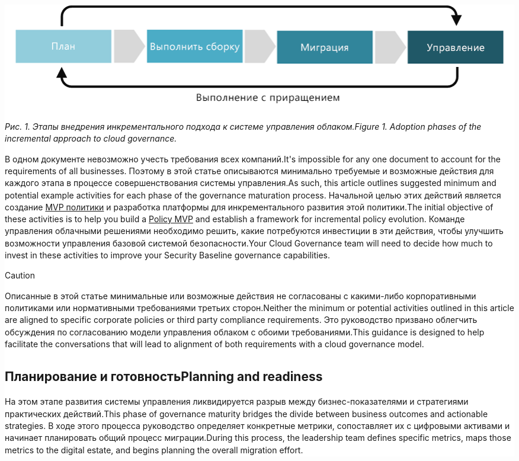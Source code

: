 ![Четыре этапа внедрения](../../_images/adoption-phases.png)

<span data-ttu-id="b2d32-111">*Рис. 1. Этапы внедрения инкрементального подхода к системе управления облаком.*</span><span class="sxs-lookup"><span data-stu-id="b2d32-111">*Figure 1. Adoption phases of the incremental approach to cloud governance.*</span></span>

<span data-ttu-id="b2d32-112">В одном документе невозможно учесть требования всех компаний.</span><span class="sxs-lookup"><span data-stu-id="b2d32-112">It's impossible for any one document to account for the requirements of all businesses.</span></span> <span data-ttu-id="b2d32-113">Поэтому в этой статье описываются минимально требуемые и возможные действия для каждого этапа в процессе совершенствования системы управления.</span><span class="sxs-lookup"><span data-stu-id="b2d32-113">As such, this article outlines suggested minimum and potential example activities for each phase of the governance maturation process.</span></span> <span data-ttu-id="b2d32-114">Начальной целью этих действий является создание [MVP политики](../journeys/overview.md#an-incremental-approach-to-cloud-governance) и разработка платформы для инкрементального развития этой политики.</span><span class="sxs-lookup"><span data-stu-id="b2d32-114">The initial objective of these activities is to help you build a [Policy MVP](../journeys/overview.md#an-incremental-approach-to-cloud-governance) and establish a framework for incremental policy evolution.</span></span> <span data-ttu-id="b2d32-115">Команде управления облачными решениями необходимо решить, какие потребуются инвестиции в эти действия, чтобы улучшить возможности управления базовой системой безопасности.</span><span class="sxs-lookup"><span data-stu-id="b2d32-115">Your Cloud Governance team will need to decide how much to invest in these activities to improve your Security Baseline governance capabilities.</span></span>

> [!CAUTION]
> <span data-ttu-id="b2d32-116">Описанные в этой статье минимальные или возможные действия не согласованы с какими-либо корпоративными политиками или нормативными требованиями третьих сторон.</span><span class="sxs-lookup"><span data-stu-id="b2d32-116">Neither the minimum or potential activities outlined in this article are aligned to specific corporate policies or third party compliance requirements.</span></span> <span data-ttu-id="b2d32-117">Это руководство призвано облегчить обсуждения по согласованию модели управления облаком с обоими требованиями.</span><span class="sxs-lookup"><span data-stu-id="b2d32-117">This guidance is designed to help facilitate the conversations that will lead to alignment of both requirements with a cloud governance model.</span></span>

## <a name="planning-and-readiness"></a><span data-ttu-id="b2d32-118">Планирование и готовность</span><span class="sxs-lookup"><span data-stu-id="b2d32-118">Planning and readiness</span></span>

<span data-ttu-id="b2d32-119">На этом этапе развития системы управления ликвидируется разрыв между бизнес-показателями и стратегиями практических действий.</span><span class="sxs-lookup"><span data-stu-id="b2d32-119">This phase of governance maturity bridges the divide between business outcomes and actionable strategies.</span></span> <span data-ttu-id="b2d32-120">В ходе этого процесса руководство определяет конкретные метрики, сопоставляет их с цифровыми активами и начинает планировать общий процесс миграции.</span><span class="sxs-lookup"><span data-stu-id="b2d32-120">During this process, the leadership team defines specific metrics, maps those metrics to the digital estate, and begins planning the overall migration effort.</span></span>
